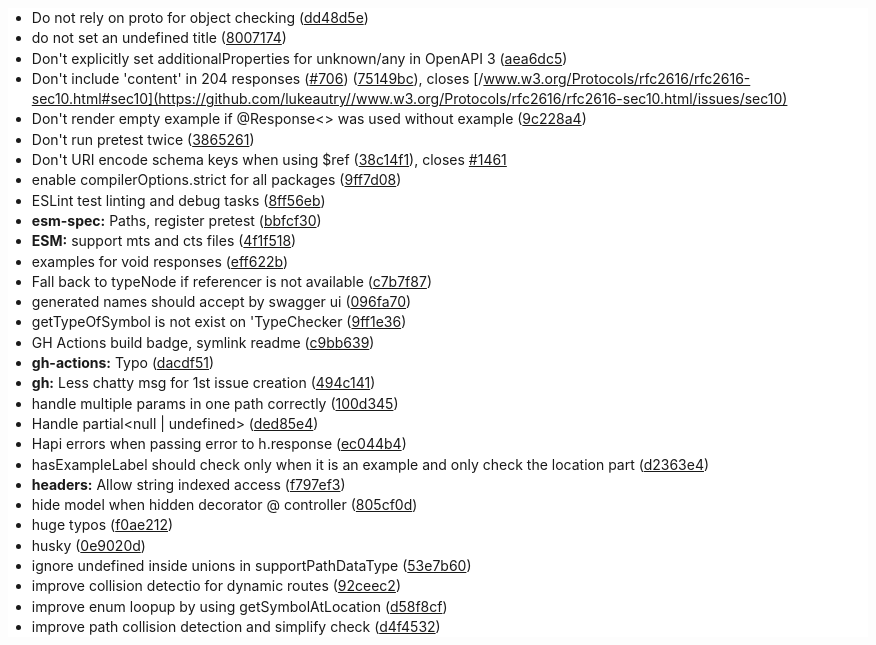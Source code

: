 * Do not rely on proto for object checking ([dd48d5e](https://github.com/lukeautry/tsoa/commit/dd48d5e54e657a3b37cc911366420b4637d5a0f7))
* do not set an undefined title ([8007174](https://github.com/lukeautry/tsoa/commit/80071741480f9aa0d1c476115f75977bcc9bf876))
* Don't explicitly set additionalProperties for unknown/any in OpenAPI 3 ([aea6dc5](https://github.com/lukeautry/tsoa/commit/aea6dc5fd8b8527f68782e837f7c5daa799a8cc8))
* Don't include 'content' in 204 responses ([#706](https://github.com/lukeautry/tsoa/issues/706)) ([75149bc](https://github.com/lukeautry/tsoa/commit/75149bc444ccd062899e4bd2bb15d3c23333bf48)), closes [/www.w3.org/Protocols/rfc2616/rfc2616-sec10.html#sec10](https://github.com/lukeautry//www.w3.org/Protocols/rfc2616/rfc2616-sec10.html/issues/sec10)
* Don't render empty example if @Response<> was used without example ([9c228a4](https://github.com/lukeautry/tsoa/commit/9c228a4346a3957c6dc6147bfd3ab15b5d4683d3))
* Don't run pretest twice ([3865261](https://github.com/lukeautry/tsoa/commit/38652612fafa6d940f4d92a5f39ad1168421463a))
* Don't URI encode schema keys when using $ref ([38c14f1](https://github.com/lukeautry/tsoa/commit/38c14f1d66c802905f9aef4d2b707060c1e5a6eb)), closes [#1461](https://github.com/lukeautry/tsoa/issues/1461)
* enable compilerOptions.strict for all packages ([9ff7d08](https://github.com/lukeautry/tsoa/commit/9ff7d0813226b32032e2cd0a36be0c8d62e4ae6f))
* ESLint test linting and debug tasks ([8ff56eb](https://github.com/lukeautry/tsoa/commit/8ff56eb71e5ffe2dc503d11cb6dd95cac3b5f280))
* **esm-spec:** Paths, register pretest ([bbfcf30](https://github.com/lukeautry/tsoa/commit/bbfcf30226be422ed5a7e8c99bcb0074921e2192))
* **ESM:** support mts and cts files ([4f1f518](https://github.com/lukeautry/tsoa/commit/4f1f5185ce46a9354bae312c1b0954dba64efd1c))
* examples for void responses ([eff622b](https://github.com/lukeautry/tsoa/commit/eff622be9e54c4634327e891bbcfc4e6b62b41b9))
* Fall back to typeNode if referencer is not available ([c7b7f87](https://github.com/lukeautry/tsoa/commit/c7b7f8705649b8b4969ee94c16e383a09b7f6658))
* generated names should accept by swagger ui ([096fa70](https://github.com/lukeautry/tsoa/commit/096fa70ef4d520ae36ba2f1a673a074123d1debd))
* getTypeOfSymbol is not exist on 'TypeChecker ([9ff1e36](https://github.com/lukeautry/tsoa/commit/9ff1e365b7333d6873ddf6e5e265fe5d22d8d08d))
* GH Actions build badge, symlink readme ([c9bb639](https://github.com/lukeautry/tsoa/commit/c9bb6393c9e6726db4b1b51cb8a2e3e87014e0c7))
* **gh-actions:** Typo ([dacdf51](https://github.com/lukeautry/tsoa/commit/dacdf51605f657abf22aefea57d855b39651f420))
* **gh:** Less chatty msg for 1st issue creation ([494c141](https://github.com/lukeautry/tsoa/commit/494c141ec37554257ba44fd7f3b25ea5c0206e25))
* handle multiple params in one path correctly ([100d345](https://github.com/lukeautry/tsoa/commit/100d345df75fb8aaaa721250d5b368fdbfb0baa3))
* Handle partial<null | undefined> ([ded85e4](https://github.com/lukeautry/tsoa/commit/ded85e4177ec2a6fc4d157dddd6737928bc60089))
* Hapi errors when passing error to h.response ([ec044b4](https://github.com/lukeautry/tsoa/commit/ec044b46fcf90e2a8a42f837d8cc727bfb1e4532))
* hasExampleLabel should check only when it is an example and only check the location part ([d2363e4](https://github.com/lukeautry/tsoa/commit/d2363e463257f9a9b80ff5167ce2f8e89b02c8cc))
* **headers:** Allow string indexed access ([f797ef3](https://github.com/lukeautry/tsoa/commit/f797ef37855365a33eba31a21ae9b0ebf969b5cb))
* hide model when hidden decorator @ controller ([805cf0d](https://github.com/lukeautry/tsoa/commit/805cf0d305af77f6461ab704ee28f25f5c5fe41b))
* huge typos ([f0ae212](https://github.com/lukeautry/tsoa/commit/f0ae212e71528d2973ebf1faff543dd4658d34ce))
* husky ([0e9020d](https://github.com/lukeautry/tsoa/commit/0e9020d182ce013e308055acc806e8f7cdea3c40))
* ignore undefined inside unions in supportPathDataType ([53e7b60](https://github.com/lukeautry/tsoa/commit/53e7b60ad3071fc70d1dc5d970b119da45e3710b))
* improve collision detectio for dynamic routes ([92ceec2](https://github.com/lukeautry/tsoa/commit/92ceec200af71b00a955b0980b71519883d05129))
* improve enum loopup by using getSymbolAtLocation ([d58f8cf](https://github.com/lukeautry/tsoa/commit/d58f8cf29276660cbd50c922232b119e7cedffc4))
* improve path collision detection and simplify check ([d4f4532](https://github.com/lukeautry/tsoa/commit/d4f4532ba2113d4be3eae09c4d171ccf3f71f7da))